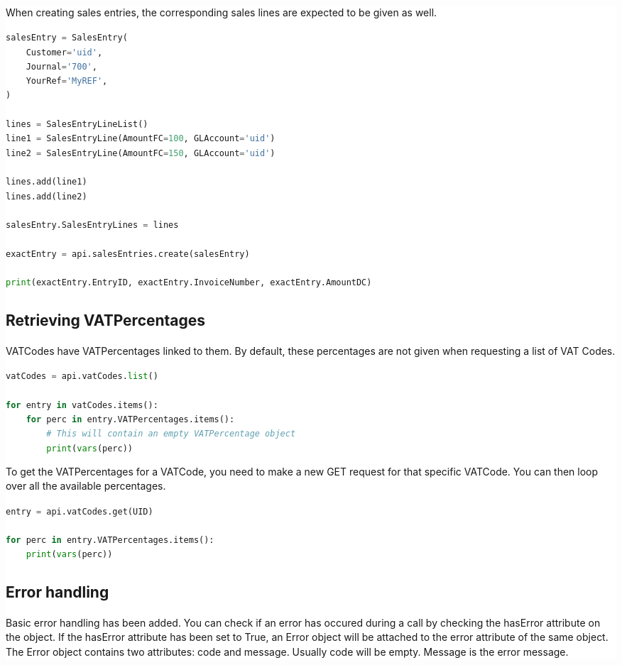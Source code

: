 When creating sales entries, the corresponding sales lines are expected to be given as well.

```python
salesEntry = SalesEntry(
    Customer='uid',
    Journal='700',
    YourRef='MyREF',
)

lines = SalesEntryLineList()
line1 = SalesEntryLine(AmountFC=100, GLAccount='uid')
line2 = SalesEntryLine(AmountFC=150, GLAccount='uid')

lines.add(line1)
lines.add(line2)

salesEntry.SalesEntryLines = lines

exactEntry = api.salesEntries.create(salesEntry)

print(exactEntry.EntryID, exactEntry.InvoiceNumber, exactEntry.AmountDC)
```

## Retrieving VATPercentages

VATCodes have VATPercentages linked to them. By default, these percentages are not given when requesting a list of VAT Codes.

```python
vatCodes = api.vatCodes.list()

for entry in vatCodes.items():
    for perc in entry.VATPercentages.items():
        # This will contain an empty VATPercentage object
        print(vars(perc))
```

To get the VATPercentages for a VATCode, you need to make a new GET request for that specific VATCode. You can then loop over all the available percentages.

```python
entry = api.vatCodes.get(UID)

for perc in entry.VATPercentages.items():
    print(vars(perc))
```

## Error handling

Basic error handling has been added.
You can check if an error has occured during a call by checking the hasError attribute on the object.
If the hasError attribute has been set to True, an Error object will be attached to the error attribute of the same object.
The Error object contains two attributes: code and message. Usually code will be empty. Message is the error message.
